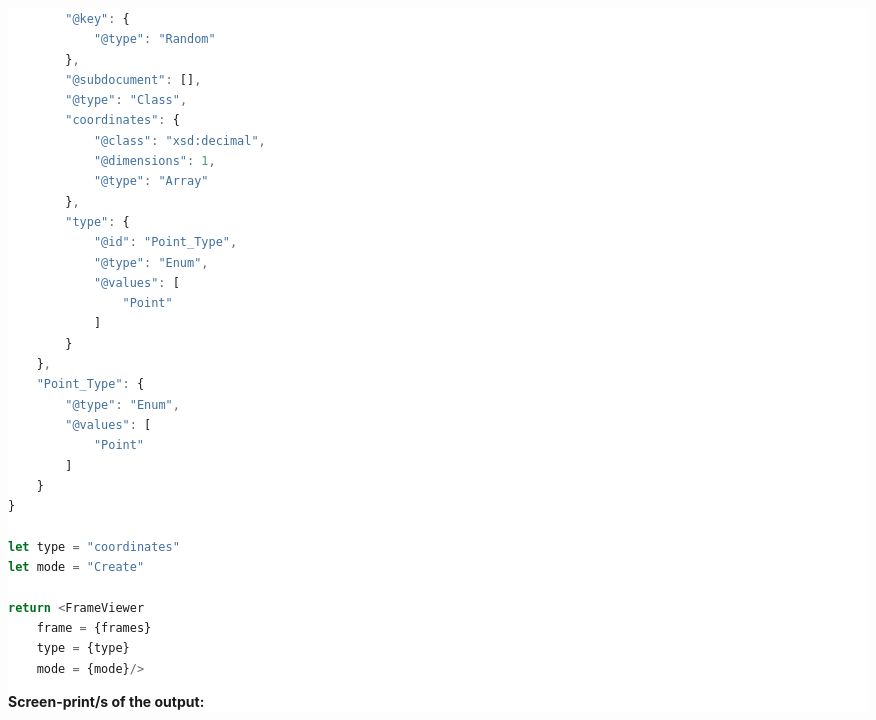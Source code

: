 ```javascript
		"@key": {
			"@type": "Random"
		},
		"@subdocument": [],
		"@type": "Class",
		"coordinates": {
			"@class": "xsd:decimal",
			"@dimensions": 1,
			"@type": "Array"
		},
		"type": {
			"@id": "Point_Type",
			"@type": "Enum",
			"@values": [
				"Point"
			]
		}
  	},
  	"Point_Type": {
		"@type": "Enum",
		"@values": [
			"Point"
    	]
	}
}

let type = "coordinates"
let mode = "Create"

return <FrameViewer
    frame = {frames}
    type = {type}
    mode = {mode}/>
```

**Screen-print/s of the output:**
